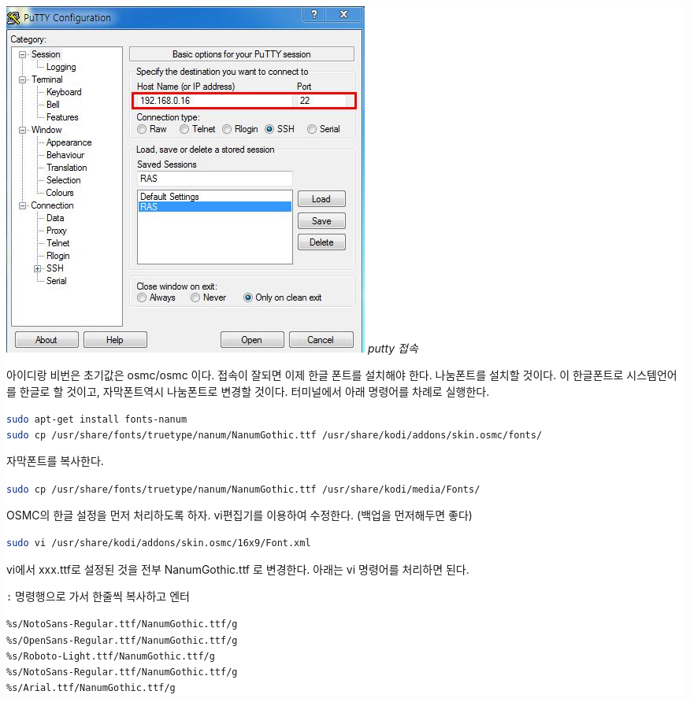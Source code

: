 ![ras10](/assets/images/ras11.jpg)
_putty 접속_

아이디랑 비번은 초기값은 osmc/osmc 이다.
접속이 잘되면 이제 한글 폰트를 설치해야 한다. 나눔폰트를 설치할 것이다. 이 한글폰트로 시스템언어를 한글로 할 것이고, 자막폰트역시 나눔폰트로 변경할 것이다.
터미널에서 아래 명령어를 차례로 실행한다.

```bash
sudo apt-get install fonts-nanum
sudo cp /usr/share/fonts/truetype/nanum/NanumGothic.ttf /usr/share/kodi/addons/skin.osmc/fonts/
```

자막폰트를 복사한다.

```bash
sudo cp /usr/share/fonts/truetype/nanum/NanumGothic.ttf /usr/share/kodi/media/Fonts/
```

OSMC의 한글 설정을 먼저 처리하도록 하자.
vi편집기를 이용하여 수정한다. (백업을 먼저해두면 좋다)

```bash
sudo vi /usr/share/kodi/addons/skin.osmc/16x9/Font.xml
```

vi에서 xxx.ttf로 설정된 것을 전부 NanumGothic.ttf 로 변경한다.
아래는 vi 명령어를 처리하면 된다.

`:` 명령행으로 가서 한줄씩 복사하고 엔터

```bash
%s/NotoSans-Regular.ttf/NanumGothic.ttf/g
%s/OpenSans-Regular.ttf/NanumGothic.ttf/g
%s/Roboto-Light.ttf/NanumGothic.ttf/g
%s/NotoSans-Regular.ttf/NanumGothic.ttf/g
%s/Arial.ttf/NanumGothic.ttf/g
```
